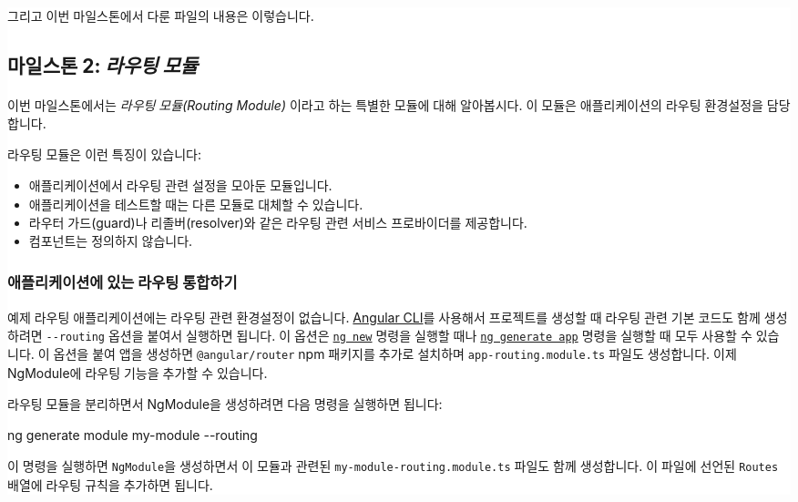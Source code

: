 
그리고 이번 마일스톤에서 다룬 파일의 내용은 이렇습니다.

<code-tabs>
    <code-pane header="app.component.html" path="router/src/app/app.component.1.html"></code-pane>
    <code-pane header="app.module.ts" path="router/src/app/app.module.1.ts"></code-pane>
    <code-pane header="hero-list/hero-list.component.html" path="router/src/app/hero-list/hero-list.component.1.html"></code-pane>
    <code-pane header="crisis-list/crisis-list.component.html" path="router/src/app/crisis-list/crisis-list.component.1.html"></code-pane>
    <code-pane header="page-not-found/page-not-found.component.html" path="router/src/app/page-not-found/page-not-found.component.html"></code-pane>
    <code-pane header="index.html" path="router/src/index.html"></code-pane>
</code-tabs>


<a id="routing-module"></a>


## 마일스톤 2: *라우팅 모듈*


이번 마일스톤에서는 *라우팅 모듈(Routing Module)* 이라고 하는 특별한 모듈에 대해 알아봅시다.
이 모듈은 애플리케이션의 라우팅 환경설정을 담당합니다.

라우팅 모듈은 이런 특징이 있습니다:

*   애플리케이션에서 라우팅 관련 설정을 모아둔 모듈입니다.
*   애플리케이션을 테스트할 때는 다른 모듈로 대체할 수 있습니다.
*   라우터 가드\(guard\)나 리졸버\(resolver\)와 같은 라우팅 관련 서비스 프로바이더를 제공합니다.
*   컴포넌트는 정의하지 않습니다.


<a id="integrate-routing"></a>


### 애플리케이션에 있는 라우팅 통합하기


예제 라우팅 애플리케이션에는 라우팅 관련 환경설정이 없습니다.
[Angular CLI](cli)를 사용해서 프로젝트를 생성할 때 라우팅 관련 기본 코드도 함께 생성하려면 `--routing` 옵션을 붙여서 실행하면 됩니다.
이 옵션은 [`ng new`](cli/new) 명령을 실행할 때나 [`ng generate app`](cli/generate) 명령을 실행할 때 모두 사용할 수 있습니다.
이 옵션을 붙여 앱을 생성하면 `@angular/router` npm 패키지를 추가로 설치하며 `app-routing.module.ts` 파일도 생성합니다.
이제 NgModule에 라우팅 기능을 추가할 수 있습니다.

라우팅 모듈을 분리하면서 NgModule을 생성하려면 다음 명령을 실행하면 됩니다:

<code-example format="shell" language="shell">

ng generate module my-module --routing

</code-example>

이 명령을 실행하면 `NgModule`을 생성하면서 이 모듈과 관련된 `my-module-routing.module.ts` 파일도 함께 생성합니다.
이 파일에 선언된 `Routes` 배열에 라우팅 규칙을 추가하면 됩니다.


<a id="routing-refactor"></a>
<a id="refactor-the-routing-configuration-into-a-routing-module"></a>
